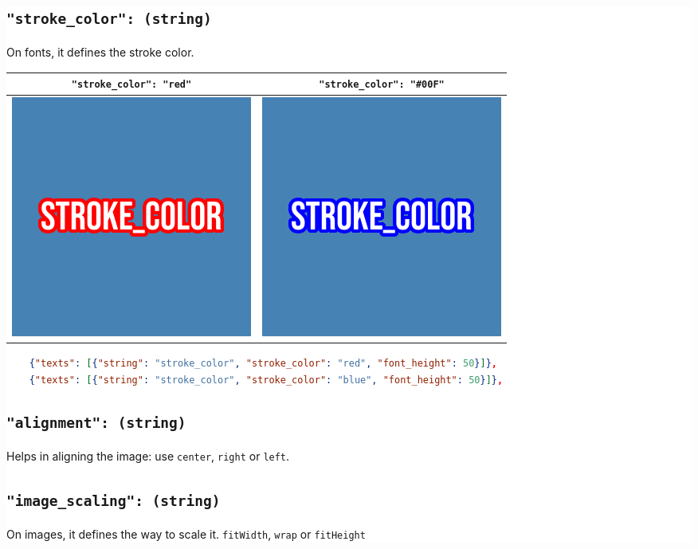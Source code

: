 ## `"stroke_color": (string)`

On fonts, it defines the stroke color.

| `"stroke_color": "red"`                 | `"stroke_color": "#00F"`                 |
| --------------------------------------- | ---------------------------------------- |
| ![](docs/counters/stroke_color_red.png) | ![](docs/counters/stroke_color_blue.png) |

```json
    {"texts": [{"string": "stroke_color", "stroke_color": "red", "font_height": 50}]},
    {"texts": [{"string": "stroke_color", "stroke_color": "blue", "font_height": 50}]},
```

## `"alignment": (string)`

Helps in aligning the image: use `center`, `right` or `left`.

## `"image_scaling": (string)`

On images, it defines the way to scale it. `fitWidth`, `wrap` or `fitHeight`
